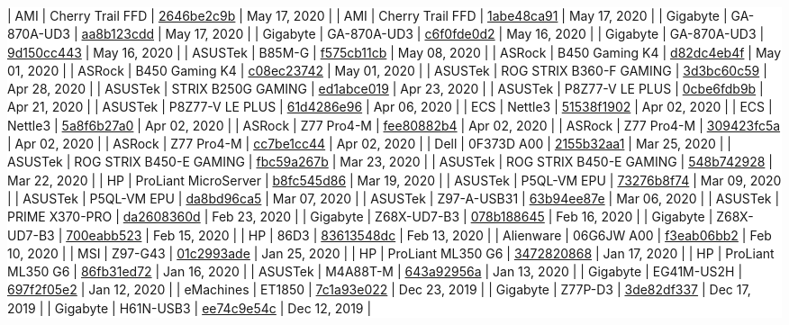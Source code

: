 | AMI           | Cherry Trail FFD            | [2646be2c9b](https://linux-hardware.org/?probe=2646be2c9b) | May 17, 2020 |
| AMI           | Cherry Trail FFD            | [1abe48ca91](https://linux-hardware.org/?probe=1abe48ca91) | May 17, 2020 |
| Gigabyte      | GA-870A-UD3                 | [aa8b123cdd](https://linux-hardware.org/?probe=aa8b123cdd) | May 17, 2020 |
| Gigabyte      | GA-870A-UD3                 | [c6f0fde0d2](https://linux-hardware.org/?probe=c6f0fde0d2) | May 16, 2020 |
| Gigabyte      | GA-870A-UD3                 | [9d150cc443](https://linux-hardware.org/?probe=9d150cc443) | May 16, 2020 |
| ASUSTek       | B85M-G                      | [f575cb11cb](https://linux-hardware.org/?probe=f575cb11cb) | May 08, 2020 |
| ASRock        | B450 Gaming K4              | [d82dc4eb4f](https://linux-hardware.org/?probe=d82dc4eb4f) | May 01, 2020 |
| ASRock        | B450 Gaming K4              | [c08ec23742](https://linux-hardware.org/?probe=c08ec23742) | May 01, 2020 |
| ASUSTek       | ROG STRIX B360-F GAMING     | [3d3bc60c59](https://linux-hardware.org/?probe=3d3bc60c59) | Apr 28, 2020 |
| ASUSTek       | STRIX B250G GAMING          | [ed1abce019](https://linux-hardware.org/?probe=ed1abce019) | Apr 23, 2020 |
| ASUSTek       | P8Z77-V LE PLUS             | [0cbe6fdb9b](https://linux-hardware.org/?probe=0cbe6fdb9b) | Apr 21, 2020 |
| ASUSTek       | P8Z77-V LE PLUS             | [61d4286e96](https://linux-hardware.org/?probe=61d4286e96) | Apr 06, 2020 |
| ECS           | Nettle3                     | [51538f1902](https://linux-hardware.org/?probe=51538f1902) | Apr 02, 2020 |
| ECS           | Nettle3                     | [5a8f6b27a0](https://linux-hardware.org/?probe=5a8f6b27a0) | Apr 02, 2020 |
| ASRock        | Z77 Pro4-M                  | [fee80882b4](https://linux-hardware.org/?probe=fee80882b4) | Apr 02, 2020 |
| ASRock        | Z77 Pro4-M                  | [309423fc5a](https://linux-hardware.org/?probe=309423fc5a) | Apr 02, 2020 |
| ASRock        | Z77 Pro4-M                  | [cc7be1cc44](https://linux-hardware.org/?probe=cc7be1cc44) | Apr 02, 2020 |
| Dell          | 0F373D A00                  | [2155b32aa1](https://linux-hardware.org/?probe=2155b32aa1) | Mar 25, 2020 |
| ASUSTek       | ROG STRIX B450-E GAMING     | [fbc59a267b](https://linux-hardware.org/?probe=fbc59a267b) | Mar 23, 2020 |
| ASUSTek       | ROG STRIX B450-E GAMING     | [548b742928](https://linux-hardware.org/?probe=548b742928) | Mar 22, 2020 |
| HP            | ProLiant MicroServer        | [b8fc545d86](https://linux-hardware.org/?probe=b8fc545d86) | Mar 19, 2020 |
| ASUSTek       | P5QL-VM EPU                 | [73276b8f74](https://linux-hardware.org/?probe=73276b8f74) | Mar 09, 2020 |
| ASUSTek       | P5QL-VM EPU                 | [da8bd96ca5](https://linux-hardware.org/?probe=da8bd96ca5) | Mar 07, 2020 |
| ASUSTek       | Z97-A-USB31                 | [63b94ee87e](https://linux-hardware.org/?probe=63b94ee87e) | Mar 06, 2020 |
| ASUSTek       | PRIME X370-PRO              | [da2608360d](https://linux-hardware.org/?probe=da2608360d) | Feb 23, 2020 |
| Gigabyte      | Z68X-UD7-B3                 | [078b188645](https://linux-hardware.org/?probe=078b188645) | Feb 16, 2020 |
| Gigabyte      | Z68X-UD7-B3                 | [700eabb523](https://linux-hardware.org/?probe=700eabb523) | Feb 15, 2020 |
| HP            | 86D3                        | [83613548dc](https://linux-hardware.org/?probe=83613548dc) | Feb 13, 2020 |
| Alienware     | 06G6JW A00                  | [f3eab06bb2](https://linux-hardware.org/?probe=f3eab06bb2) | Feb 10, 2020 |
| MSI           | Z97-G43                     | [01c2993ade](https://linux-hardware.org/?probe=01c2993ade) | Jan 25, 2020 |
| HP            | ProLiant ML350 G6           | [3472820868](https://linux-hardware.org/?probe=3472820868) | Jan 17, 2020 |
| HP            | ProLiant ML350 G6           | [86fb31ed72](https://linux-hardware.org/?probe=86fb31ed72) | Jan 16, 2020 |
| ASUSTek       | M4A88T-M                    | [643a92956a](https://linux-hardware.org/?probe=643a92956a) | Jan 13, 2020 |
| Gigabyte      | EG41M-US2H                  | [697f2f05e2](https://linux-hardware.org/?probe=697f2f05e2) | Jan 12, 2020 |
| eMachines     | ET1850                      | [7c1a93e022](https://linux-hardware.org/?probe=7c1a93e022) | Dec 23, 2019 |
| Gigabyte      | Z77P-D3                     | [3de82df337](https://linux-hardware.org/?probe=3de82df337) | Dec 17, 2019 |
| Gigabyte      | H61N-USB3                   | [ee74c9e54c](https://linux-hardware.org/?probe=ee74c9e54c) | Dec 12, 2019 |